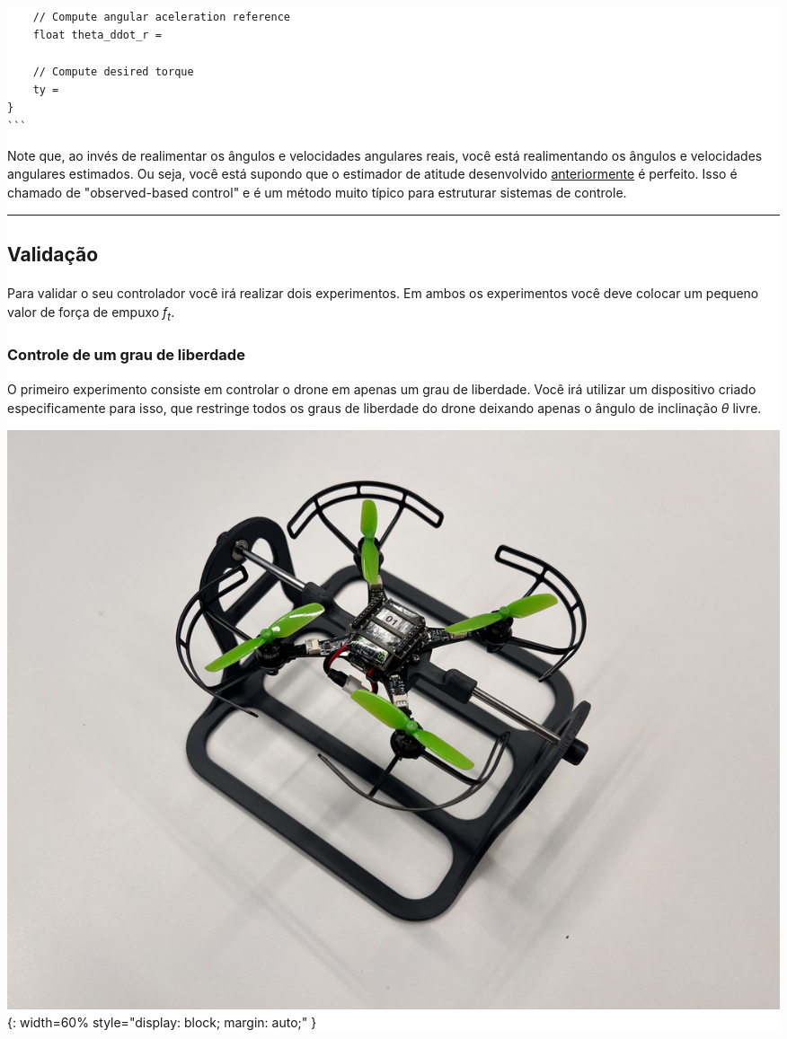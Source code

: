         // Compute angular aceleration reference
        float theta_ddot_r =

        // Compute desired torque
        ty = 
    }
    ```  

Note que, ao invés de realimentar os ângulos e velocidades angulares reais, você está realimentando os ângulos e velocidades angulares estimados. Ou seja, você está supondo que o estimador de atitude desenvolvido [anteriormente](../estimator/attitude_estimator.md) é perfeito. Isso é chamado de "observed-based control" e é um método muito típico para estruturar sistemas de controle.      

---

## Validação

Para validar o seu controlador você irá realizar dois experimentos. Em ambos os experimentos você deve colocar um pequeno valor de força de empuxo $f_t$.

### Controle de um grau de liberdade

O primeiro experimento consiste em controlar o drone em apenas um grau de liberdade. Você irá utilizar um dispositivo criado especificamente para isso, que restringe todos os graus de liberdade do drone deixando apenas o ângulo de inclinação $\theta$ livre.

![](images/device3.jpg){: width=60% style="display: block; margin: auto;" }

